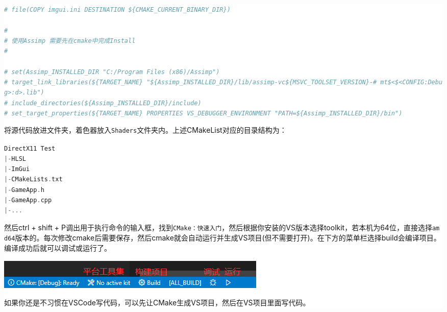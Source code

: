 ```cmake
# file(COPY imgui.ini DESTINATION ${CMAKE_CURRENT_BINARY_DIR})

#
# 使用Assimp 需要先在cmake中完成Install
#

# set(Assimp_INSTALLED_DIR "C:/Program Files (x86)/Assimp")
# target_link_libraries(${TARGET_NAME} "${Assimp_INSTALLED_DIR}/lib/assimp-vc${MSVC_TOOLSET_VERSION}-# mt$<$<CONFIG:Debug>:d>.lib")
# include_directories(${Assimp_INSTALLED_DIR}/include)
# set_target_properties(${TARGET_NAME} PROPERTIES VS_DEBUGGER_ENVIRONMENT "PATH=${Assimp_INSTALLED_DIR}/bin")
```

将源代码放进文件夹，着色器放入`Shaders`文件夹内。上述CMakeList对应的目录结构为：

```cpp
DirectX11 Test
|-HLSL
|-ImGui
|-CMakeLists.txt
|-GameApp.h
|-GameApp.cpp
|-...
```

然后ctrl + shift + P调出用于执行命令的输入框，找到`CMake：快速入门`，然后根据你安装的VS版本选择toolkit，若本机为64位，直接选择`amd64`版本的。每次修改cmake后需要保存，然后cmake就会自动运行并生成VS项目(但不需要打开)。在下方的菜单栏选择build会编译项目。编译成功后就可以调试或运行了。

![](../assets/How-To-Build-Your-Project/012.png)

如果你还是不习惯在VSCode写代码，可以先让CMake生成VS项目，然后在VS项目里面写代码。
